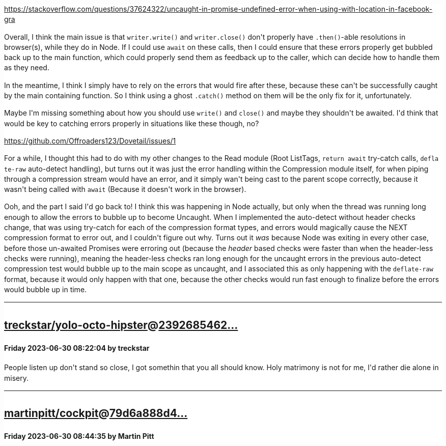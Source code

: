 https://stackoverflow.com/questions/37624322/uncaught-in-promise-undefined-error-when-using-with-location-in-facebook-gra

Overall, I think the main issue is that `writer.write()` and `writer.close()` don't properly have `.then()`-able resolutions in browser(s), while they do in Node. If I could use `await` on these calls, then I could ensure that these errors properly get bubbled back up to the main function, which could properly send them as feedback up to the caller, which can decide how to handle them as they need.

In the meantime, I think I simply have to rely on the errors that would fire after these, because these can't be successfully caught by the main containing function. So I think using a ghost `.catch()` method on them will be the only fix for it, unfortunately.

Maybe I'm missing something about how you should use `write()` and `close()` and maybe they shouldn't be awaited. I'd think that would be key to catching errors properly in situations like these though, no?

https://github.com/Offroaders123/Dovetail/issues/1

For a while, I thought this had to do with my other changes to the Read module (Root ListTags, `return await` try-catch calls, `deflate-raw` auto-detect handling), but turns out it was just the error handling within the Compression module itself, for when piping through a compression stream would have an error, and it simply wan't being cast to the parent scope correctly, because it wasn't being called with `await` (Because it doesn't work in the browser).

Ooh, and the part I said I'd go back to! I think this was happening in Node actually, but only when the thread was running long enough to allow the errors to bubble up to become Uncaught. When I implemented the auto-detect without header checks change, that was using try-catch for each of the compression format types, and errors would magically cause the NEXT compression format to error out, and I couldn't figure out why. Turns out it *was* because Node was exiting in every other case, before those un-awaited Promises were erroring out (because the *header* based checks were faster than when the header-less checks were running), meaning the header-less checks ran long enough for the uncaught errors in the previous auto-detect compression test would bubble up to the main scope as uncaught, and I associated this as only happening with the `deflate-raw` format, because it would only happen with that one, because the other checks would run fast enough to finalize before the errors would bubble up in time.

---
## [treckstar/yolo-octo-hipster](https://github.com/treckstar/yolo-octo-hipster)@[2392685462...](https://github.com/treckstar/yolo-octo-hipster/commit/23926854623c92a4dfd52ebe7e20e34148c781ee)
#### Friday 2023-06-30 08:22:04 by treckstar

People listen up don't stand so close, I got somethin that you all should know. Holy matrimony is not for me, I'd rather die alone in misery.

---
## [martinpitt/cockpit](https://github.com/martinpitt/cockpit)@[79d6a888d4...](https://github.com/martinpitt/cockpit/commit/79d6a888d43a1544ec275c7681cc699abdd698f0)
#### Friday 2023-06-30 08:44:35 by Martin Pitt
